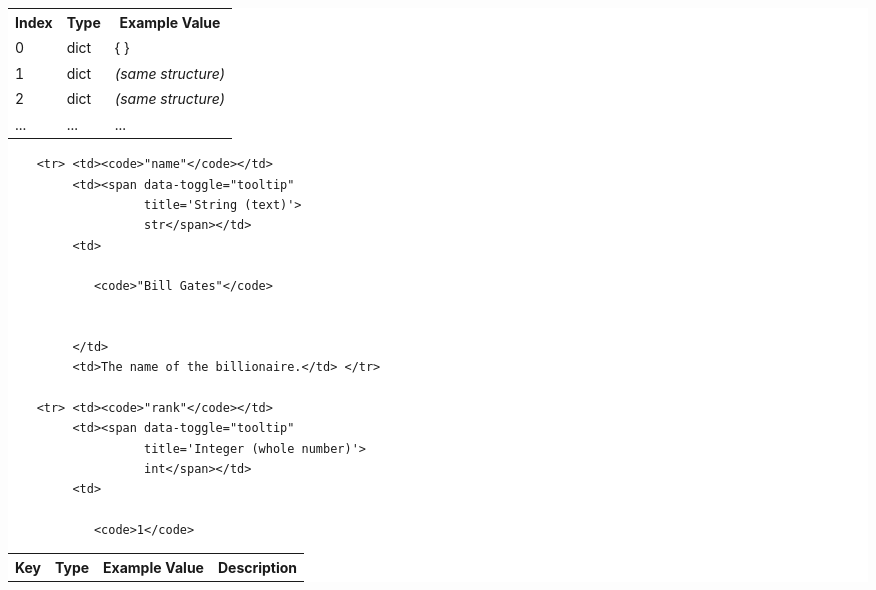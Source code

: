 <div id='explore' title='List'>
    <table class='table table-condensed table-striped table-bordered' >
        <tr> <th>Index</th> <th>Type</th> <th>Example Value</th></tr>
        <tr> <td>0</td>
             <td>dict</td>
             <td><a class='dialog-opener' id='btn-explore-'>{ <span class="fas fa-external-link-alt" aria-hidden="true"></span> }</a></td>
        </tr>
        <tr> <td>1</td> <td>dict</td> <td><em>(same structure)</em></td></tr>
        <tr> <td>2</td> <td>dict</td> <td><em>(same structure)</em></td></tr>
        <tr> <td>...</td> <td>...</td> <td>...</td></tr>
    </table>
</div>

<script>
$(document).ready(function() {
    $( "#explore" ).dialog({
      autoOpen: false,
      width: 'auto',
      create: function (event, ui) {
        // Set max-width
        $(this).parent().css("maxWidth", "600px");
      }
    });
    $("#btn-explore-").click(function() {
        $( "#explore-" ).dialog("open").css({'max-height':"400px", overflow:"auto"});
        $('.ui-dialog :button').blur();
    });
});
</script>


<div id='explore-' title='Dictionary (7 keys)'>
    <table class='table table-sm table-striped table-bordered' >
        <tr> <th>Key</th> <th>Type</th> <th>Example Value</th> <th>Description</th></tr>
        
        <tr> <td><code>"name"</code></td> 
             <td><span data-toggle="tooltip"
                       title='String (text)'>
                       str</span></td> 
             <td>
             
                <code>"Bill Gates"</code>
             
                
             </td> 
             <td>The name of the billionaire.</td> </tr>
        
        <tr> <td><code>"rank"</code></td> 
             <td><span data-toggle="tooltip"
                       title='Integer (whole number)'>
                       int</span></td> 
             <td>
             
                <code>1</code>
             